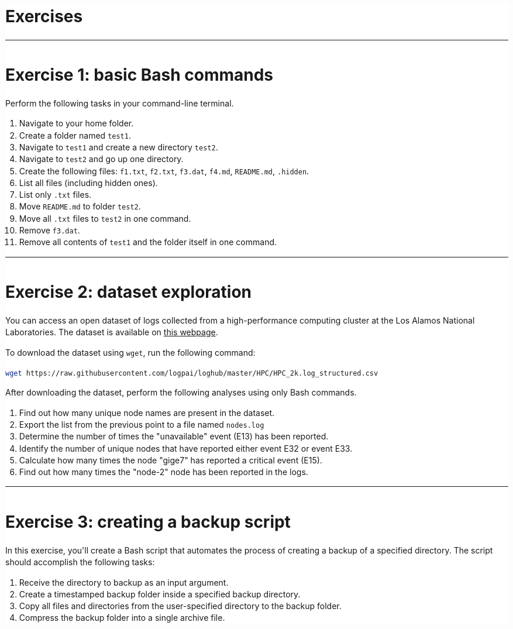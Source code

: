 


# Exercises

---

# Exercise 1: basic Bash commands
Perform the following tasks in your command-line terminal.

1. Navigate to your home folder.
2. Create a folder named `test1`.
3. Navigate to `test1` and create a new directory `test2`.
4. Navigate to `test2` and go up one directory.
5. Create the following files: `f1.txt`, `f2.txt`, `f3.dat`, `f4.md`, `README.md`, `.hidden`.
6. List all files (including hidden ones).
7. List only `.txt` files.
8. Move `README.md` to folder `test2`.
9. Move all `.txt` files to `test2` in one command.
10. Remove `f3.dat`.
11. Remove all contents of `test1` and the folder itself in one command.

---

# Exercise 2: dataset exploration

You can access an open dataset of logs collected from a high-performance computing cluster at the Los Alamos National Laboratories. The dataset is available on [this webpage](https://github.com/logpai/loghub/tree/master/HPC).

To download the dataset using `wget`, run the following command:
```bash
wget https://raw.githubusercontent.com/logpai/loghub/master/HPC/HPC_2k.log_structured.csv
```

After downloading the dataset, perform the following analyses using only Bash commands.

1. Find out how many unique node names are present in the dataset.
2. Export the list from the previous point to a file named `nodes.log`
3. Determine the number of times the "unavailable" event (E13) has been reported.
4. Identify the number of unique nodes that have reported either event E32 or event E33.
5. Calculate how many times the node "gige7" has reported a critical event (E15).
6. Find out how many times the "node-2" node has been reported in the logs.

---

# Exercise 3: creating a backup script

In this exercise, you'll create a Bash script that automates the process of creating a backup of a specified directory. The script should accomplish the following tasks:

1. Receive the directory to backup as an input argument.
2. Create a timestamped backup folder inside a specified backup directory.
3. Copy all files and directories from the user-specified directory to the backup folder.
4. Compress the backup folder into a single archive file.
